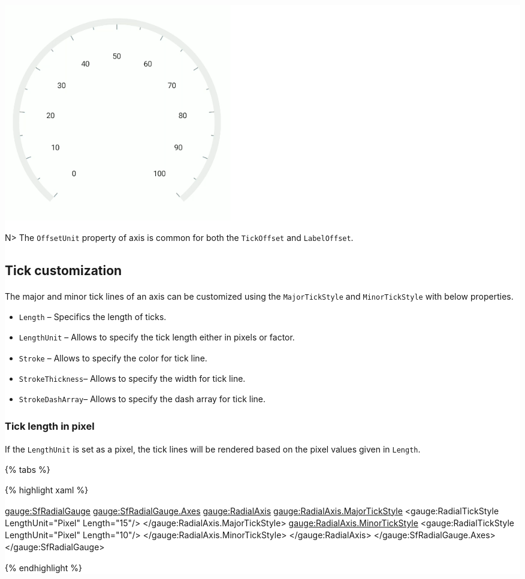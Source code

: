 ![MAUI Radial Gauge Axis Label Offset factor](images/axis/maui-radial-gauge-axis-label-offset-factor.png)

N> The `OffsetUnit` property of axis is common for both the `TickOffset` and `LabelOffset`.

## Tick customization

The major and minor tick lines of an axis can be customized using the `MajorTickStyle` and `MinorTickStyle` with below properties.

* `Length` – Specifics the length of ticks.

* `LengthUnit` – Allows to specify the tick length either in pixels or factor. 

* `Stroke` – Allows to specify the color for tick line.

* `StrokeThickness`– Allows to specify the width for tick line.

* `StrokeDashArray`– Allows to specify the dash array for tick line.

### Tick length in pixel

If the `LengthUnit` is set as a pixel,  the tick lines will be rendered based on the pixel values given in `Length`.

{% tabs %}

{% highlight xaml %}

<gauge:SfRadialGauge>
            <gauge:SfRadialGauge.Axes>
                <gauge:RadialAxis>
                    <gauge:RadialAxis.MajorTickStyle>
                        <gauge:RadialTickStyle LengthUnit="Pixel" Length="15"/>
                    </gauge:RadialAxis.MajorTickStyle>
                    <gauge:RadialAxis.MinorTickStyle>
                        <gauge:RadialTickStyle LengthUnit="Pixel" Length="10"/>
                    </gauge:RadialAxis.MinorTickStyle>
                </gauge:RadialAxis>
            </gauge:SfRadialGauge.Axes>
        </gauge:SfRadialGauge>

{% endhighlight %}
